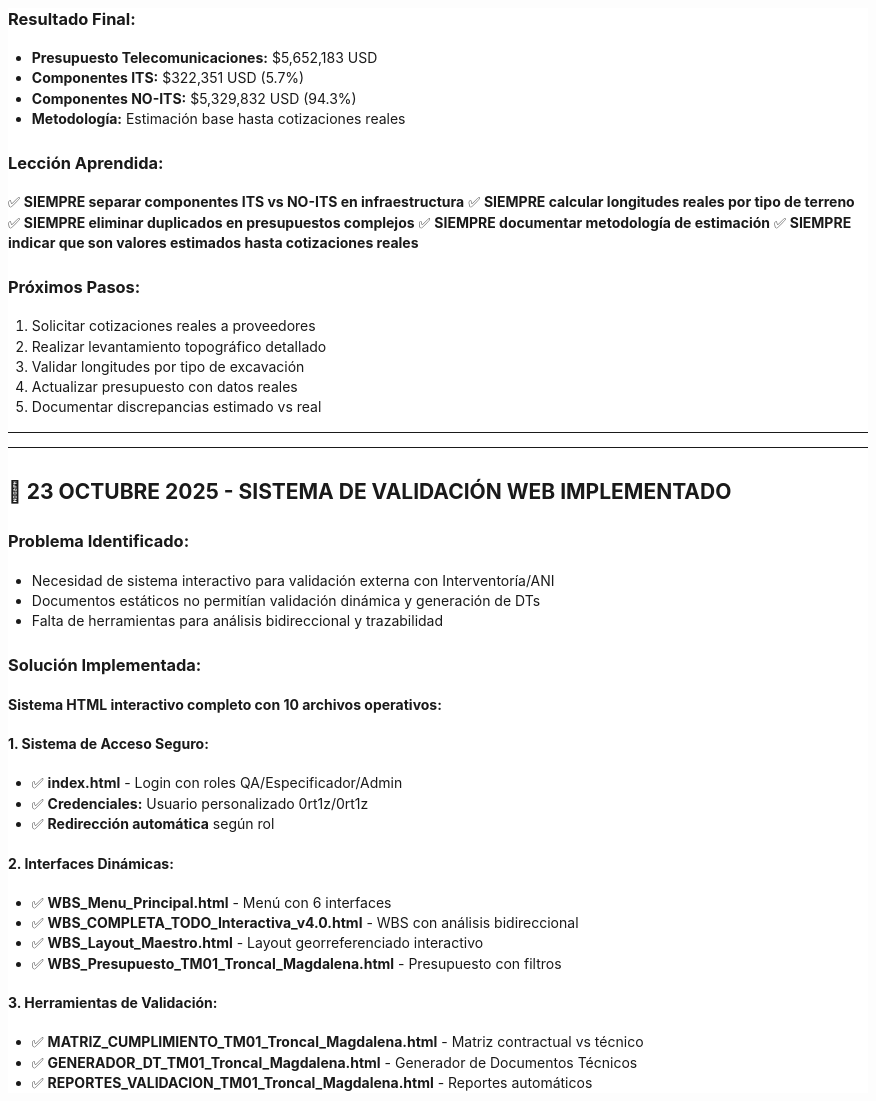 ### **Resultado Final:**
- **Presupuesto Telecomunicaciones:** $5,652,183 USD
- **Componentes ITS:** $322,351 USD (5.7%)
- **Componentes NO-ITS:** $5,329,832 USD (94.3%)
- **Metodología:** Estimación base hasta cotizaciones reales

### **Lección Aprendida:**
✅ **SIEMPRE separar componentes ITS vs NO-ITS en infraestructura**
✅ **SIEMPRE calcular longitudes reales por tipo de terreno**
✅ **SIEMPRE eliminar duplicados en presupuestos complejos**
✅ **SIEMPRE documentar metodología de estimación**
✅ **SIEMPRE indicar que son valores estimados hasta cotizaciones reales**

### **Próximos Pasos:**
1. Solicitar cotizaciones reales a proveedores
2. Realizar levantamiento topográfico detallado
3. Validar longitudes por tipo de excavación
4. Actualizar presupuesto con datos reales
5. Documentar discrepancias estimado vs real

---

---

## 📅 **23 OCTUBRE 2025 - SISTEMA DE VALIDACIÓN WEB IMPLEMENTADO**

### **Problema Identificado:**
- Necesidad de sistema interactivo para validación externa con Interventoría/ANI
- Documentos estáticos no permitían validación dinámica y generación de DTs
- Falta de herramientas para análisis bidireccional y trazabilidad

### **Solución Implementada:**
**Sistema HTML interactivo completo con 10 archivos operativos:**

#### **1. Sistema de Acceso Seguro:**
- ✅ **index.html** - Login con roles QA/Especificador/Admin
- ✅ **Credenciales:** Usuario personalizado 0rt1z/0rt1z
- ✅ **Redirección automática** según rol

#### **2. Interfaces Dinámicas:**
- ✅ **WBS_Menu_Principal.html** - Menú con 6 interfaces
- ✅ **WBS_COMPLETA_TODO_Interactiva_v4.0.html** - WBS con análisis bidireccional
- ✅ **WBS_Layout_Maestro.html** - Layout georreferenciado interactivo
- ✅ **WBS_Presupuesto_TM01_Troncal_Magdalena.html** - Presupuesto con filtros

#### **3. Herramientas de Validación:**
- ✅ **MATRIZ_CUMPLIMIENTO_TM01_Troncal_Magdalena.html** - Matriz contractual vs técnico
- ✅ **GENERADOR_DT_TM01_Troncal_Magdalena.html** - Generador de Documentos Técnicos
- ✅ **REPORTES_VALIDACION_TM01_Troncal_Magdalena.html** - Reportes automáticos
